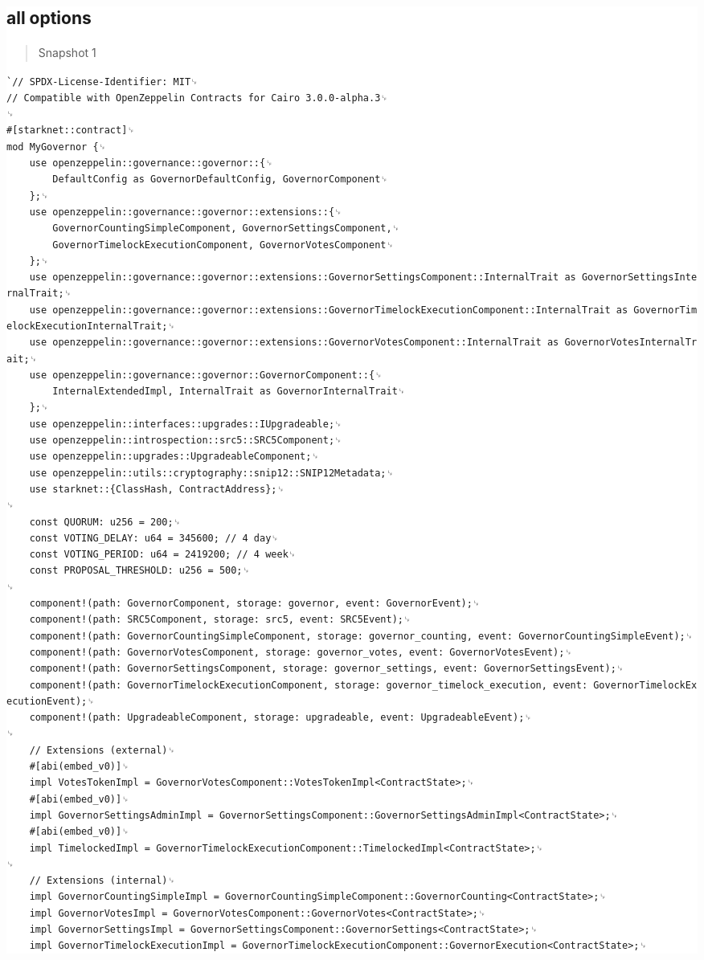 ## all options

> Snapshot 1

    `// SPDX-License-Identifier: MIT␊
    // Compatible with OpenZeppelin Contracts for Cairo 3.0.0-alpha.3␊
    ␊
    #[starknet::contract]␊
    mod MyGovernor {␊
        use openzeppelin::governance::governor::{␊
        	DefaultConfig as GovernorDefaultConfig, GovernorComponent␊
        };␊
        use openzeppelin::governance::governor::extensions::{␊
        	GovernorCountingSimpleComponent, GovernorSettingsComponent,␊
        	GovernorTimelockExecutionComponent, GovernorVotesComponent␊
        };␊
        use openzeppelin::governance::governor::extensions::GovernorSettingsComponent::InternalTrait as GovernorSettingsInternalTrait;␊
        use openzeppelin::governance::governor::extensions::GovernorTimelockExecutionComponent::InternalTrait as GovernorTimelockExecutionInternalTrait;␊
        use openzeppelin::governance::governor::extensions::GovernorVotesComponent::InternalTrait as GovernorVotesInternalTrait;␊
        use openzeppelin::governance::governor::GovernorComponent::{␊
        	InternalExtendedImpl, InternalTrait as GovernorInternalTrait␊
        };␊
        use openzeppelin::interfaces::upgrades::IUpgradeable;␊
        use openzeppelin::introspection::src5::SRC5Component;␊
        use openzeppelin::upgrades::UpgradeableComponent;␊
        use openzeppelin::utils::cryptography::snip12::SNIP12Metadata;␊
        use starknet::{ClassHash, ContractAddress};␊
    ␊
        const QUORUM: u256 = 200;␊
        const VOTING_DELAY: u64 = 345600; // 4 day␊
        const VOTING_PERIOD: u64 = 2419200; // 4 week␊
        const PROPOSAL_THRESHOLD: u256 = 500;␊
    ␊
        component!(path: GovernorComponent, storage: governor, event: GovernorEvent);␊
        component!(path: SRC5Component, storage: src5, event: SRC5Event);␊
        component!(path: GovernorCountingSimpleComponent, storage: governor_counting, event: GovernorCountingSimpleEvent);␊
        component!(path: GovernorVotesComponent, storage: governor_votes, event: GovernorVotesEvent);␊
        component!(path: GovernorSettingsComponent, storage: governor_settings, event: GovernorSettingsEvent);␊
        component!(path: GovernorTimelockExecutionComponent, storage: governor_timelock_execution, event: GovernorTimelockExecutionEvent);␊
        component!(path: UpgradeableComponent, storage: upgradeable, event: UpgradeableEvent);␊
    ␊
        // Extensions (external)␊
        #[abi(embed_v0)]␊
        impl VotesTokenImpl = GovernorVotesComponent::VotesTokenImpl<ContractState>;␊
        #[abi(embed_v0)]␊
        impl GovernorSettingsAdminImpl = GovernorSettingsComponent::GovernorSettingsAdminImpl<ContractState>;␊
        #[abi(embed_v0)]␊
        impl TimelockedImpl = GovernorTimelockExecutionComponent::TimelockedImpl<ContractState>;␊
    ␊
        // Extensions (internal)␊
        impl GovernorCountingSimpleImpl = GovernorCountingSimpleComponent::GovernorCounting<ContractState>;␊
        impl GovernorVotesImpl = GovernorVotesComponent::GovernorVotes<ContractState>;␊
        impl GovernorSettingsImpl = GovernorSettingsComponent::GovernorSettings<ContractState>;␊
        impl GovernorTimelockExecutionImpl = GovernorTimelockExecutionComponent::GovernorExecution<ContractState>;␊